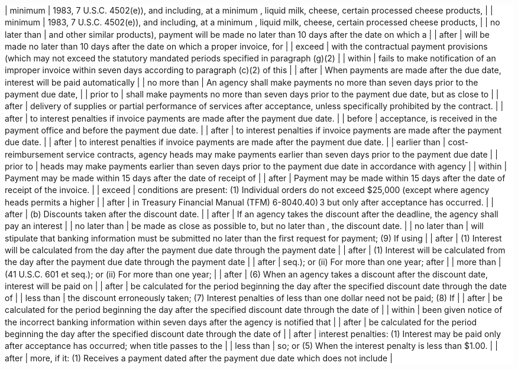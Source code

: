 | minimum       | 1983, 7 U.S.C. 4502(e)), and including, at a minimum , liquid milk, cheese, certain processed cheese products,                     |
| minimum       | 1983, 7 U.S.C. 4502(e)), and including, at a minimum , liquid milk, cheese, certain processed cheese products,                     |
| no later than | and other similar products), payment will be made no later than 10 days after the date on which a                                  |
| after         | will be made no later than 10 days after the date on which a proper invoice, for                                                   |
| exceed        | with the contractual payment provisions (which may not exceed the statutory mandated periods specified in paragraph (g)(2)         |
| within        | fails to make notification of an improper invoice within seven days according to paragraph (c)(2) of this                          |
| after         | When payments are made  after the due date, interest will be paid automatically                                                    |
| no more than  | An agency shall make payments  no more than seven days prior to the payment due date,                                              |
| prior to      | shall make payments no more than seven days prior to the payment due date, but as close to                                         |
| after         | delivery of supplies or partial performance of services after  acceptance, unless specifically prohibited by the contract.         |
| after         | to interest penalties if invoice payments are made after  the payment due date.                                                    |
| before        | acceptance, is received in the payment office and before  the payment due date.                                                    |
| after         | to interest penalties if invoice payments are made after  the payment due date.                                                    |
| after         | to interest penalties if invoice payments are made after  the payment due date.                                                    |
| earlier than  | cost-reimbursement service contracts, agency heads may make payments earlier than seven days prior to the payment due date         |
| prior to      | heads may make payments earlier than seven days prior to the payment due date in accordance with agency                            |
| within        | Payment may be made  within 15 days after the date of receipt of                                                                   |
| after         | Payment may be made within 15 days  after  the date of receipt of the invoice.                                                     |
| exceed        | conditions are present: (1) Individual orders do not exceed $25,000 (except where agency heads permits a higher                    |
| after         | in Treasury Financial Manual (TFM) 6-8040.40)&#8201;3 but only after  acceptance has occurred.                                     |
| after         | (b) Discounts taken  after  the discount date.                                                                                     |
| after         | If an agency takes the discount  after the deadline, the agency shall pay an interest                                              |
| no later than | be made as close as possible to, but no later than , the discount date.                                                            |
| no later than | will stipulate that banking information must be submitted no later than the first request for payment; (9) If using                |
| after         | (1) Interest will be calculated from the day after the payment due date through the payment date                                   |
| after         | (1) Interest will be calculated from the day after the payment due date through the payment date                                   |
| after         | seq.); or (ii) For more than one year; after                                                                                       |
| more than     | (41 U.S.C. 601 et seq.); or (ii) For more than  one year;                                                                          |
| after         | (6) When an agency takes a discount  after the discount date, interest will be paid on                                             |
| after         | be calculated for the period beginning the day after the specified discount date through the date of                               |
| less than     | the discount erroneously taken; (7) Interest penalties of less than one dollar need not be paid; (8) If                            |
| after         | be calculated for the period beginning the day after the specified discount date through the date of                               |
| within        | been given notice of the incorrect banking information within seven days after the agency is notified that                         |
| after         | be calculated for the period beginning the day after the specified discount date through the date of                               |
| after         | interest penalties: (1) Interest may be paid only after acceptance has occurred; when title passes to the                          |
| less than     | so; or (5) When the interest penalty is less than  $1.00.                                                                          |
| after         | more, if it: (1) Receives a payment dated after the payment due date which does not include                                        |
